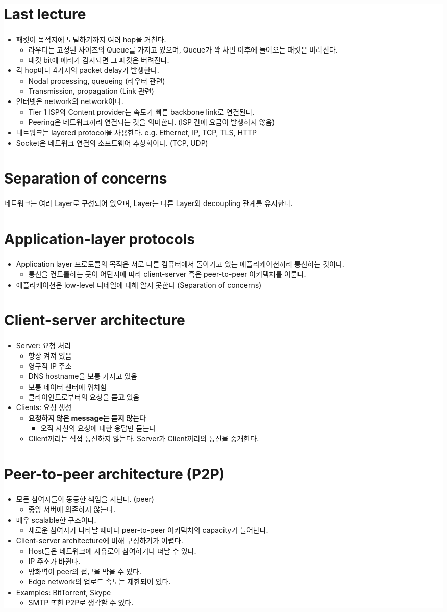 # Last lecture
- 패킷이 목적지에 도달하기까지 여러 hop을 거친다.
  - 라우터는 고정된 사이즈의 Queue를 가지고 있으며, Queue가 꽉 차면 이후에 들어오는 패킷은 버려진다.
  - 패킷 bit에 에러가 감지되면 그 패킷은 버려진다.
- 각 hop마다 4가지의 packet delay가 발생한다.
  - Nodal processing, queueing (라우터 관련)
  - Transmission, propagation (Link 관련)
- 인터넷은 network의 network이다.
  - Tier 1 ISP와 Content provider는 속도가 빠른 backbone link로 연결된다.
  - Peering은 네트워크끼리 연결되는 것을 의미한다. (ISP 간에 요금이 발생하지 않음)
- 네트워크는 layered protocol을 사용한다. e.g. Ethernet, IP, TCP, TLS, HTTP
- Socket은 네트워크 연결의 소프트웨어 추상화이다. (TCP, UDP)
  
# Separation of concerns
네트워크는 여러 Layer로 구성되어 있으며, Layer는 다른 Layer와 decoupling 관계를 유지한다.

# Application-layer protocols
- Application layer 프로토콜의 목적은 서로 다른 컴퓨터에서 돌아가고 있는 애플리케이션끼리 통신하는 것이다.
  - 통신을 컨트롤하는 곳이 어딘지에 따라 client-server 흑은 peer-to-peer 아키텍처를 이룬다.
- 애플리케이션은 low-level 디테일에 대해 알지 못한다 (Separation of concerns)

# Client-server architecture
- Server: 요청 처리
  - 항상 켜져 있음
  - 영구적 IP 주소
  - DNS hostname을 보통 가지고 있음
  - 보통 데이터 센터에 위치함
  - 클라이언트로부터의 요청을 **듣고** 있음
- Clients: 요청 생성
  - **요청하지 않은 message는 듣지 않는다**
    - 오직 자신의 요청에 대한 응답만 듣는다
  - Client끼리는 직접 통신하지 않는다. Server가 Client끼리의 통신을 중개한다.

# Peer-to-peer architecture (P2P)
- 모든 참여자들이 동등한 책임을 지닌다. (peer)
  - 중앙 서버에 의존하지 않는다.
- 매우 scalable한 구조이다.
  - 새로운 참여자가 나타날 때마다 peer-to-peer 아키텍처의 capacity가 늘어난다.
- Client-server architecture에 비해 구성하기가 어렵다.
  - Host들은 네트워크에 자유로이 참여하거나 떠날 수 있다.
  - IP 주소가 바뀐다.
  - 방화벽이 peer의 접근을 막을 수 있다.
  - Edge network의 업로드 속도는 제한되어 있다.
- Examples: BitTorrent, Skype
  - SMTP 또한 P2P로 생각할 수 있다.
